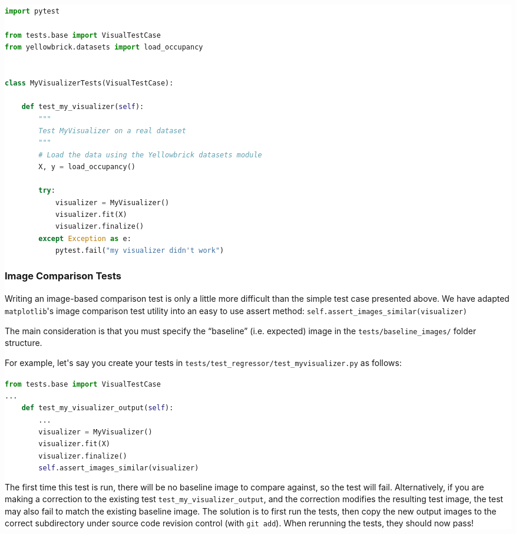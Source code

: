 ```python
import pytest

from tests.base import VisualTestCase
from yellowbrick.datasets import load_occupancy


class MyVisualizerTests(VisualTestCase):

    def test_my_visualizer(self):
        """
        Test MyVisualizer on a real dataset
        """
        # Load the data using the Yellowbrick datasets module
        X, y = load_occupancy()

        try:
            visualizer = MyVisualizer()
            visualizer.fit(X)
            visualizer.finalize()
        except Exception as e:
            pytest.fail("my visualizer didn't work")
```

### Image Comparison Tests

Writing an image-based comparison test is only a little more difficult than the simple test case presented above. We have adapted `matplotlib`'s image comparison test utility into an easy to use assert method: `self.assert_images_similar(visualizer)`

The main consideration is that you must specify the “baseline” (i.e. expected) image in the `tests/baseline_images/` folder structure.

For example, let's say you create your tests in `tests/test_regressor/test_myvisualizer.py` as follows:

```python
from tests.base import VisualTestCase
...
    def test_my_visualizer_output(self):
        ...
        visualizer = MyVisualizer()
        visualizer.fit(X)
        visualizer.finalize()
        self.assert_images_similar(visualizer)
```

The first time this test is run, there will be no baseline image to compare against, so the test will fail. Alternatively, if you are making a correction to the existing test `test_my_visualizer_output`, and the correction modifies the resulting test image, the test may also fail to match the existing baseline image. The solution is to first run the tests, then copy the new output images to the correct subdirectory under source code revision control (with `git add`). When rerunning the tests, they should now pass!
